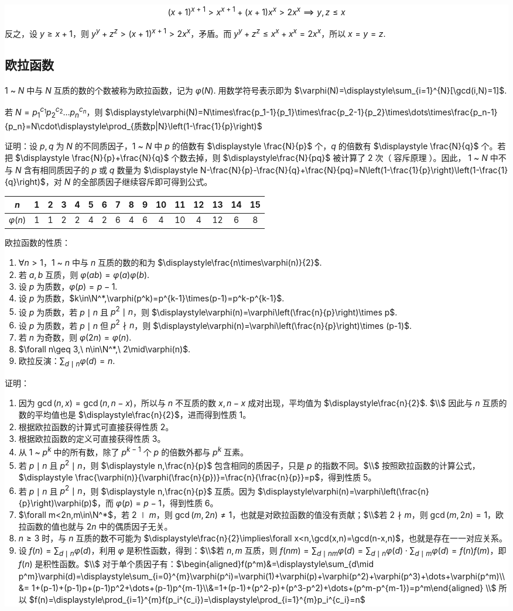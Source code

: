 $$(x+1)^{x+1}>x^{x+1}+(x+1)x^x>2x^x\implies y,z\leq x$$

反之，设 $y\geq x+1$，则 $y^y+z^z>(x+1)^{x+1}>2x^x$，矛盾。而 $y^y+z^z\leq x^x+x^x=2x^x$，所以 $x=y=z$.

## 欧拉函数

$1$ ~ $N$ 中与 $N$ 互质的数的个数被称为欧拉函数，记为 $\varphi(N)$. 用数学符号表示即为 $\varphi(N)=\displaystyle\sum_{i=1}^{N}[\gcd(i,N)=1]$.

若 $N = p_1^{c_1}p_2^{c_2}\dots p_n^{c_n}$，则 $\displaystyle\varphi(N)=N\times\frac{p_1-1}{p_1}\times\frac{p_2-1}{p_2}\times\dots\times\frac{p_n-1}{p_n}=N\cdot\displaystyle\prod_{质数p|N}\left(1-\frac{1}{p}\right)$

证明：设 $p,q$ 为 $N$ 的不同质因子，$1$ ~ $N$ 中 $p$ 的倍数有 $\displaystyle \frac{N}{p}$ 个，$q$ 的倍数有 $\displaystyle \frac{N}{q}$ 个。若把 $\displaystyle \frac{N}{p}+\frac{N}{q}$ 个数去掉，则 $\displaystyle\frac{N}{pq}$ 被计算了 $2$ 次（ 容斥原理 ）。因此， $1$ ~ $N$ 中不与 $N$ 含有相同质因子的 $p$ 或 $q$ 数量为 $\displaystyle N-\frac{N}{p}-\frac{N}{q}+\frac{N}{pq}=N\left(1-\frac{1}{p}\right)\left(1-\frac{1}{q}\right)$，对 $N$ 的全部质因子继续容斥即可得到公式。

|     $n$      |  $1$  |  $2$  |  $3$  |  $4$  |  $5$  |  $6$  |  $7$  |  $8$  |  $9$  | $10$  | $11$  | $12$  | $13$  | $14$  | $15$  |
| :----------: | :---: | :---: | :---: | :---: | :---: | :---: | :---: | :---: | :---: | :---: | :---: | :---: | :---: | :---: | :---: |
| $\varphi(n)$ |  $1$  |  $1$  |  $2$  |  $2$  |  $4$  |  $2$  |  $6$  |  $4$  |  $6$  |  $4$  | $10$  |  $4$  | $12$  |  $6$  |  $8$  |

欧拉函数的性质：
1. $\forall n>1$，$1$ ~ $n$ 中与 $n$ 互质的数的和为 $\displaystyle\frac{n\times\varphi(n)}{2}$.
2. 若 $a,b$ 互质，则 $\varphi(ab)=\varphi(a)\varphi(b)$.
3. 设 $p$ 为质数，$\varphi(p)=p-1$.
4. 设 $p$ 为质数，$k\in\N^*,\varphi(p^k)=p^{k-1}\times(p-1)=p^k-p^{k-1}$.
5. 设 $p$ 为质数，若 $p\mid n$ 且 $p^2\mid n$，则 $\displaystyle\varphi(n)=\varphi\left(\frac{n}{p}\right)\times p$.
6. 设 $p$ 为质数，若 $p\mid n$ 但 $p^2\nmid n$，则 $\displaystyle\varphi(n)=\varphi\left(\frac{n}{p}\right)\times (p-1)$.
7. 若 $n$ 为奇数，则 $\varphi(2n)=\varphi(n)$.
8. $\forall n\geq 3,\ n\in\N^*,\ 2\mid\varphi(n)$.
9. 欧拉反演：$\displaystyle\sum_{d\mid n}\varphi(d)=n$.

证明：
1. 因为 $\gcd(n,x)=\gcd(n,n-x)$，所以与 $n$ 不互质的数 $x,n-x$ 成对出现，平均值为 $\displaystyle\frac{n}{2}$. $\\$ 因此与 $n$ 互质的数的平均值也是 $\displaystyle\frac{n}{2}$，进而得到性质 1。
2. 根据欧拉函数的计算式可直接获得性质 2。
3. 根据欧拉函数的定义可直接获得性质 3。
4. 从 $1$ ~ $p^{k}$ 中的所有数，除了 $p^{k-1}$ 个 $p$ 的倍数外都与 $p^k$ 互素。
5. 若 $p\mid n$ 且 $p^2\mid n$，则 $\displaystyle n,\frac{n}{p}$ 包含相同的质因子，只是 $p$ 的指数不同。$\\$ 按照欧拉函数的计算公式，$\displaystyle \frac{\varphi(n)}{\varphi(\frac{n}{p})}=\frac{n}{\frac{n}{p}}=p$，得到性质 5。
6. 若 $p\mid n$ 且 $p^2\mid n$，则 $\displaystyle n,\frac{n}{p}$ 互质。因为 $\displaystyle\varphi(n)=\varphi\left(\frac{n}{p}\right)\varphi(p)$，而 $\varphi(p)=p-1$，得到性质 6。
7. $\forall m<2n,m\in\N^*$，若 $2\mid m$，则 $\gcd(m,2n)\neq 1$，也就是对欧拉函数的值没有贡献；$\\$若 $2\nmid m$，则 $\gcd(m,2n)=1$，欧拉函数的值也就与 $2n$ 中的偶质因子无关。
8. $n\geq 3$ 时，与 $n$ 互质的数不可能为 $\displaystyle\frac{n}{2}\implies\forall x<n,\gcd(x,n)=\gcd(n-x,n)$，也就是存在一一对应关系。
9. 设 $f(n)=\displaystyle\sum_{d\mid n}\varphi(d)$，利用 $\varphi$ 是积性函数，得到：$\\$若 $n,m$ 互质，则 $f(nm)=\displaystyle\sum_{d\mid nm}\varphi(d)=\displaystyle\sum_{d\mid n}\varphi(d)\cdot\displaystyle\sum_{d\mid m}\varphi(d)=f(n)f(m)$，即 $f(n)$ 是积性函数。$\\$ 对于单个质因子有：$\begin{aligned}f(p^m)&=\displaystyle\sum_{d\mid p^m}\varphi(d)=\displaystyle\sum_{i=0}^{m}\varphi(p^i)=\varphi(1)+\varphi(p)+\varphi(p^2)+\varphi(p^3)+\dots+\varphi(p^m)\\&= 1+(p-1)+(p-1)p+(p-1)p^2+\dots+(p-1)p^{m-1}\\&=1+(p-1)+(p^2-p)+(p^3-p^2)+\dots+(p^m-p^{m-1})=p^m\end{aligned} \\$ 所以 $f(n)=\displaystyle\prod_{i=1}^{m}f(p_i^{c_i})=\displaystyle\prod_{i=1}^{m}p_i^{c_i}=n$
